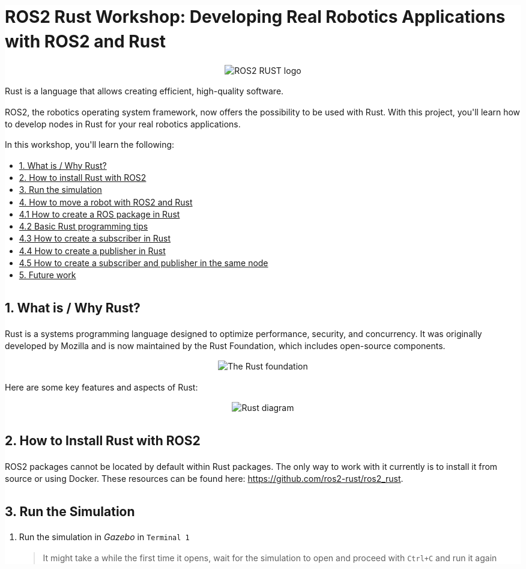 # ROS2 Rust Workshop: Developing Real Robotics Applications with ROS2 and Rust

<p style="text-align: center">
  <img src="../images/ROS2_Rust.png" width="700" title="ROS2 RUST logo">
</p>

Rust is a language that allows creating efficient, high-quality software.

ROS2, the robotics operating system framework, now offers the possibility to be used with Rust. With this project, you'll learn how to develop nodes in Rust for your real robotics applications.

In this workshop, you'll learn the following:

* [1. What is / Why Rust?](#whatisrust)
* [2. How to install Rust with ROS2](#howtoinstallrust)
* [3. Run the simulation](#setupworkspace)
* [4. How to move a robot with ROS2 and Rust](#movearobotwithROS2)
* [4.1 How to create a ROS package in Rust](#createarustrospackage)
* [4.2 Basic Rust programming tips](#basicrustprogrammingtips)
* [4.3 How to create a subscriber in Rust](#howtocreateasubscribertoscantopicinrust)
* [4.4 How to create a publisher in Rust](#howtocreateapublishertocmdvelinrust)
* [4.5 How to create a subscriber and publisher in the same node](#howtocreatasubandpub)
* [5. Future work](#futurework)

## <a name="whatisrust"></a> 1. What is / Why Rust?

Rust is a systems programming language designed to optimize performance, security, and concurrency. It was originally developed by Mozilla and is now maintained by the Rust Foundation, which includes open-source components.

<div align="center">
    <img src="../images/Rust_Foundation_logo.png" width="300" alt="The Rust foundation">
</div>

Here are some key features and aspects of Rust:

<div align="center">
    <img src="../images/Rust_diagram.png" width="800" alt="Rust diagram">
</div>

## <a name="howtoinstallrust"></a> 2. How to Install Rust with ROS2

ROS2 packages cannot be located by default within Rust packages. The only way to work with it currently is to install it from source or using Docker. These resources can be found here:
https://github.com/ros2-rust/ros2_rust.

## <a name="setupworkspace"></a> 3. Run the Simulation

1. Run the simulation in _Gazebo_ in `Terminal 1`
   >It might take a while the first time it opens, wait for the simulation to open and proceed with `Ctrl+C` and run it again
